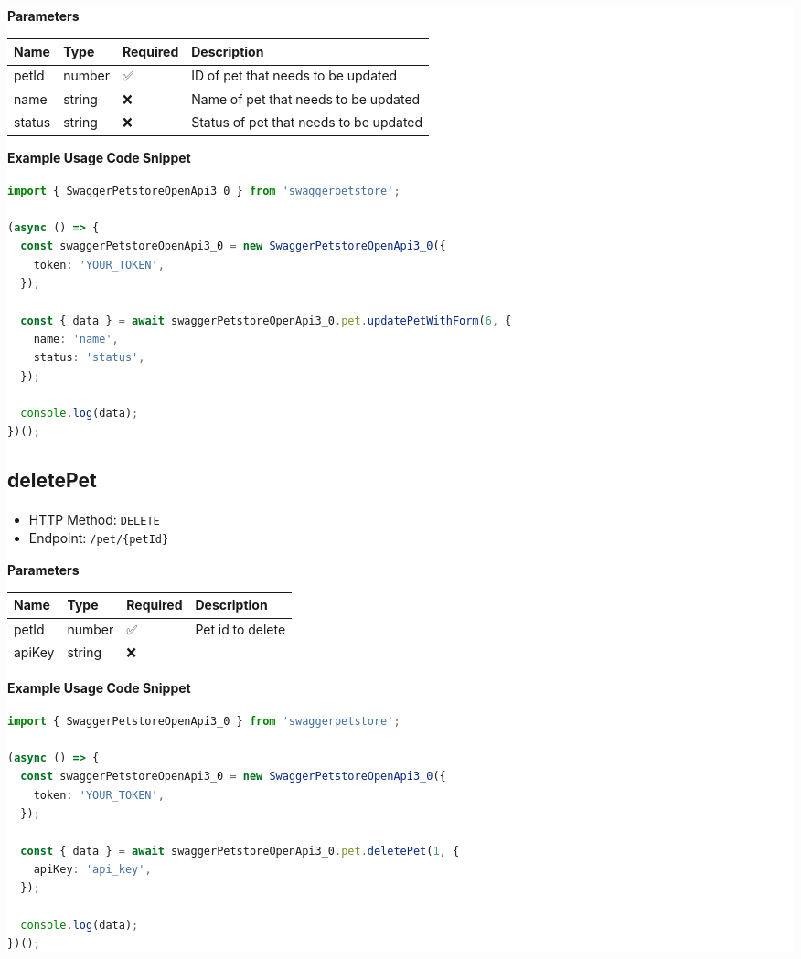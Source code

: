 **Parameters**

| Name   | Type   | Required | Description                            |
| :----- | :----- | :------- | :------------------------------------- |
| petId  | number | ✅       | ID of pet that needs to be updated     |
| name   | string | ❌       | Name of pet that needs to be updated   |
| status | string | ❌       | Status of pet that needs to be updated |

**Example Usage Code Snippet**

```typescript
import { SwaggerPetstoreOpenApi3_0 } from 'swaggerpetstore';

(async () => {
  const swaggerPetstoreOpenApi3_0 = new SwaggerPetstoreOpenApi3_0({
    token: 'YOUR_TOKEN',
  });

  const { data } = await swaggerPetstoreOpenApi3_0.pet.updatePetWithForm(6, {
    name: 'name',
    status: 'status',
  });

  console.log(data);
})();
```

## deletePet

- HTTP Method: `DELETE`
- Endpoint: `/pet/{petId}`

**Parameters**

| Name   | Type   | Required | Description      |
| :----- | :----- | :------- | :--------------- |
| petId  | number | ✅       | Pet id to delete |
| apiKey | string | ❌       |                  |

**Example Usage Code Snippet**

```typescript
import { SwaggerPetstoreOpenApi3_0 } from 'swaggerpetstore';

(async () => {
  const swaggerPetstoreOpenApi3_0 = new SwaggerPetstoreOpenApi3_0({
    token: 'YOUR_TOKEN',
  });

  const { data } = await swaggerPetstoreOpenApi3_0.pet.deletePet(1, {
    apiKey: 'api_key',
  });

  console.log(data);
})();
```
